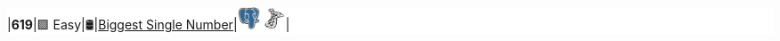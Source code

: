 |**619**|🟩 Easy|🛢️|[Biggest Single Number](https://lcid.cc/619)|<a href="https://github.com/e0406370/reetkode/blob/HEAD/sql/lce_p0619_biggest_single_number_postgresql.sql"><img src="https://github.com/e0406370/reetkode/raw/HEAD/icons/postgresql-original.svg" height="25"></a> <a href="https://github.com/e0406370/reetkode/blob/HEAD/sql/lce_p0619_biggest_single_number_sqlserver.sql"><img src="https://github.com/e0406370/reetkode/raw/HEAD/icons/sqlserver-original.svg" height="25"></a>|
